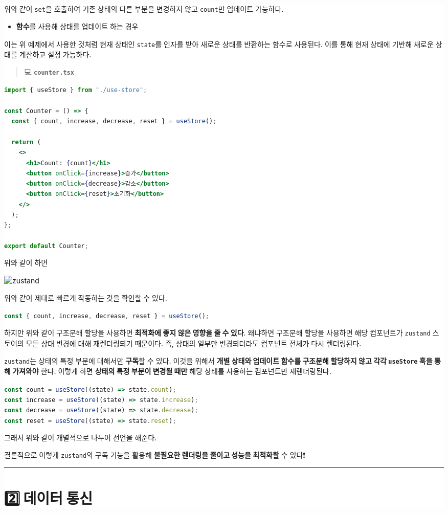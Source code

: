 위와 같이 `set`을 호출하여 기존 상태의 다른 부분을 변경하지 않고 `count`만 업데이트 가능하다.

- **함수**를 사용해 상태를 업데이트 하는 경우

이는 위 예제에서 사용한 것처럼 현재 상태인 `state`를 인자를 받아 새로운 상태를 반환하는 함수로 사용된다. 이를 통해 현재 상태에 기반해 새로운 상태를 계산하고 설정 가능하다.

> 💻 **`counter.tsx`**

```jsx
import { useStore } from "./use-store";

const Counter = () => {
  const { count, increase, decrease, reset } = useStore();

  return (
    <>
      <h1>Count: {count}</h1>
      <button onClick={increase}>증가</button>
      <button onClick={decrease}>감소</button>
      <button onClick={reset}>초기화</button>
    </>
  );
};

export default Counter;
```

위와 같이 하면

![zustand](https://github.com/user-attachments/assets/783d087a-72f9-42dc-81eb-ce9bdec45148) <br />

위와 같이 제대로 빠르게 작동하는 것을 확인할 수 있다.

```jsx
const { count, increase, decrease, reset } = useStore();
```

하지만 위와 같이 구조분해 할당을 사용하면 **최적화에 좋지 않은 영향을 줄 수 있다**. 왜냐하면 구조분해 할당을 사용하면 해당 컴포넌트가 `zustand` 스토어의 모든 상태 변경에 대해 재렌더링되기 때문이다. 즉, 상태의 일부만 변경되더라도 컴포넌트 전체가 다시 렌더링된다.

`zustand`는 상태의 특정 부분에 대해서만 **구독**할 수 있다. 이것을 위해서 **개별 상태와 업데이트 함수를 구조분해 할당하지 않고 각각 `useStore` 훅을 통해 가져와야** 한다. 이렇게 하면 **상태의 특정 부분이 변경될 때만** 해당 상태를 사용하는 컴포넌트만 재렌더링된다.

```jsx
const count = useStore((state) => state.count);
const increase = useStore((state) => state.increase);
const decrease = useStore((state) => state.decrease);
const reset = useStore((state) => state.reset);
```

그래서 위와 같이 개별적으로 나누어 선언을 해준다.

결론적으로 이렇게 `zustand`의 구독 기능을 활용해 **불필요한 렌더링을 줄이고 성능을 최적화할** 수 있다❗️

---

# 2️⃣ 데이터 통신
